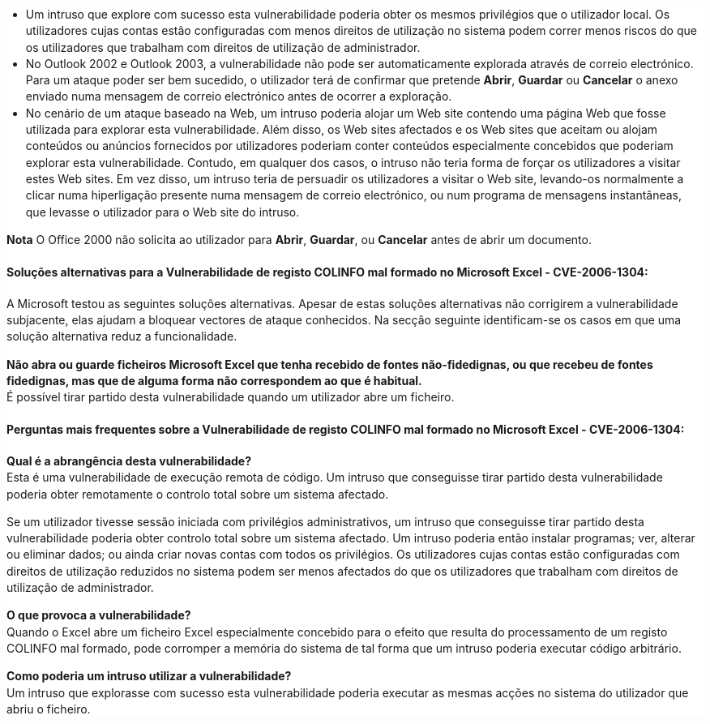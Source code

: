 -   Um intruso que explore com sucesso esta vulnerabilidade poderia obter os mesmos privilégios que o utilizador local. Os utilizadores cujas contas estão configuradas com menos direitos de utilização no sistema podem correr menos riscos do que os utilizadores que trabalham com direitos de utilização de administrador.  
-   No Outlook 2002 e Outlook 2003, a vulnerabilidade não pode ser automaticamente explorada através de correio electrónico. Para um ataque poder ser bem sucedido, o utilizador terá de confirmar que pretende **Abrir**, **Guardar** ou **Cancelar** o anexo enviado numa mensagem de correio electrónico antes de ocorrer a exploração.  
-   No cenário de um ataque baseado na Web, um intruso poderia alojar um Web site contendo uma página Web que fosse utilizada para explorar esta vulnerabilidade. Além disso, os Web sites afectados e os Web sites que aceitam ou alojam conteúdos ou anúncios fornecidos por utilizadores poderiam conter conteúdos especialmente concebidos que poderiam explorar esta vulnerabilidade. Contudo, em qualquer dos casos, o intruso não teria forma de forçar os utilizadores a visitar estes Web sites. Em vez disso, um intruso teria de persuadir os utilizadores a visitar o Web site, levando-os normalmente a clicar numa hiperligação presente numa mensagem de correio electrónico, ou num programa de mensagens instantâneas, que levasse o utilizador para o Web site do intruso.
  
**Nota** O Office 2000 não solicita ao utilizador para **Abrir**, **Guardar**, ou **Cancelar** antes de abrir um documento.
  
#### Soluções alternativas para a Vulnerabilidade de registo COLINFO mal formado no Microsoft Excel - CVE-2006-1304:
  
A Microsoft testou as seguintes soluções alternativas. Apesar de estas soluções alternativas não corrigirem a vulnerabilidade subjacente, elas ajudam a bloquear vectores de ataque conhecidos. Na secção seguinte identificam-se os casos em que uma solução alternativa reduz a funcionalidade.
  
**Não abra ou guarde ficheiros Microsoft Excel que tenha recebido de fontes não-fidedignas, ou que recebeu de fontes fidedignas, mas que de alguma forma não correspondem ao que é habitual.**  
É possível tirar partido desta vulnerabilidade quando um utilizador abre um ficheiro.
  
#### Perguntas mais frequentes sobre a Vulnerabilidade de registo COLINFO mal formado no Microsoft Excel - CVE-2006-1304:
  
**Qual é a abrangência desta vulnerabilidade?**  
Esta é uma vulnerabilidade de execução remota de código. Um intruso que conseguisse tirar partido desta vulnerabilidade poderia obter remotamente o controlo total sobre um sistema afectado.
  
Se um utilizador tivesse sessão iniciada com privilégios administrativos, um intruso que conseguisse tirar partido desta vulnerabilidade poderia obter controlo total sobre um sistema afectado. Um intruso poderia então instalar programas; ver, alterar ou eliminar dados; ou ainda criar novas contas com todos os privilégios. Os utilizadores cujas contas estão configuradas com direitos de utilização reduzidos no sistema podem ser menos afectados do que os utilizadores que trabalham com direitos de utilização de administrador.
  
**O que provoca a vulnerabilidade?**  
Quando o Excel abre um ficheiro Excel especialmente concebido para o efeito que resulta do processamento de um registo COLINFO mal formado, pode corromper a memória do sistema de tal forma que um intruso poderia executar código arbitrário.
  
**Como poderia um intruso utilizar a vulnerabilidade?**  
Um intruso que explorasse com sucesso esta vulnerabilidade poderia executar as mesmas acções no sistema do utilizador que abriu o ficheiro.
  